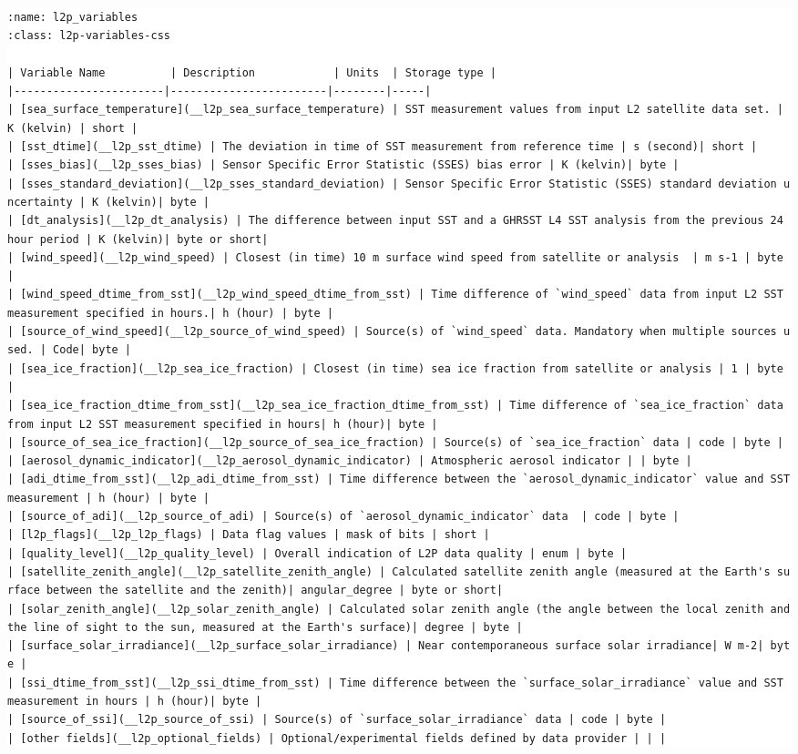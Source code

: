 ```{table} Summary description of GHRSST L2P data records
:name: l2p_variables
:class: l2p-variables-css

| Variable Name          | Description            | Units  | Storage type |
|-----------------------|------------------------|--------|-----|
| [sea_surface_temperature](__l2p_sea_surface_temperature) | SST measurement values from input L2 satellite data set. | K (kelvin) | short |
| [sst_dtime](__l2p_sst_dtime) | The deviation in time of SST measurement from reference time | s (second)| short |
| [sses_bias](__l2p_sses_bias) | Sensor Specific Error Statistic (SSES) bias error | K (kelvin)| byte |
| [sses_standard_deviation](__l2p_sses_standard_deviation) | Sensor Specific Error Statistic (SSES) standard deviation uncertainty | K (kelvin)| byte |
| [dt_analysis](__l2p_dt_analysis) | The difference between input SST and a GHRSST L4 SST analysis from the previous 24 hour period | K (kelvin)| byte or short|
| [wind_speed](__l2p_wind_speed) | Closest (in time) 10 m surface wind speed from satellite or analysis  | m s-1 | byte |
| [wind_speed_dtime_from_sst](__l2p_wind_speed_dtime_from_sst) | Time difference of `wind_speed` data from input L2 SST measurement specified in hours.| h (hour) | byte |
| [source_of_wind_speed](__l2p_source_of_wind_speed) | Source(s) of `wind_speed` data. Mandatory when multiple sources used. | Code| byte |
| [sea_ice_fraction](__l2p_sea_ice_fraction) | Closest (in time) sea ice fraction from satellite or analysis | 1 | byte |
| [sea_ice_fraction_dtime_from_sst](__l2p_sea_ice_fraction_dtime_from_sst) | Time difference of `sea_ice_fraction` data from input L2 SST measurement specified in hours| h (hour)| byte |
| [source_of_sea_ice_fraction](__l2p_source_of_sea_ice_fraction) | Source(s) of `sea_ice_fraction` data | code | byte |
| [aerosol_dynamic_indicator](__l2p_aerosol_dynamic_indicator) | Atmospheric aerosol indicator | | byte |
| [adi_dtime_from_sst](__l2p_adi_dtime_from_sst) | Time difference between the `aerosol_dynamic_indicator` value and SST measurement | h (hour) | byte |
| [source_of_adi](__l2p_source_of_adi) | Source(s) of `aerosol_dynamic_indicator` data  | code | byte |
| [l2p_flags](__l2p_l2p_flags) | Data flag values | mask of bits | short |
| [quality_level](__l2p_quality_level) | Overall indication of L2P data quality | enum | byte |
| [satellite_zenith_angle](__l2p_satellite_zenith_angle) | Calculated satellite zenith angle (measured at the Earth's surface between the satellite and the zenith)| angular_degree | byte or short|
| [solar_zenith_angle](__l2p_solar_zenith_angle) | Calculated solar zenith angle (the angle between the local zenith and the line of sight to the sun, measured at the Earth's surface)| degree | byte |
| [surface_solar_irradiance](__l2p_surface_solar_irradiance) | Near contemporaneous surface solar irradiance| W m-2| byte |
| [ssi_dtime_from_sst](__l2p_ssi_dtime_from_sst) | Time difference between the `surface_solar_irradiance` value and SST measurement in hours | h (hour)| byte |
| [source_of_ssi](__l2p_source_of_ssi) | Source(s) of `surface_solar_irradiance` data | code | byte |
| [other fields](__l2p_optional_fields) | Optional/experimental fields defined by data provider | | |
```

